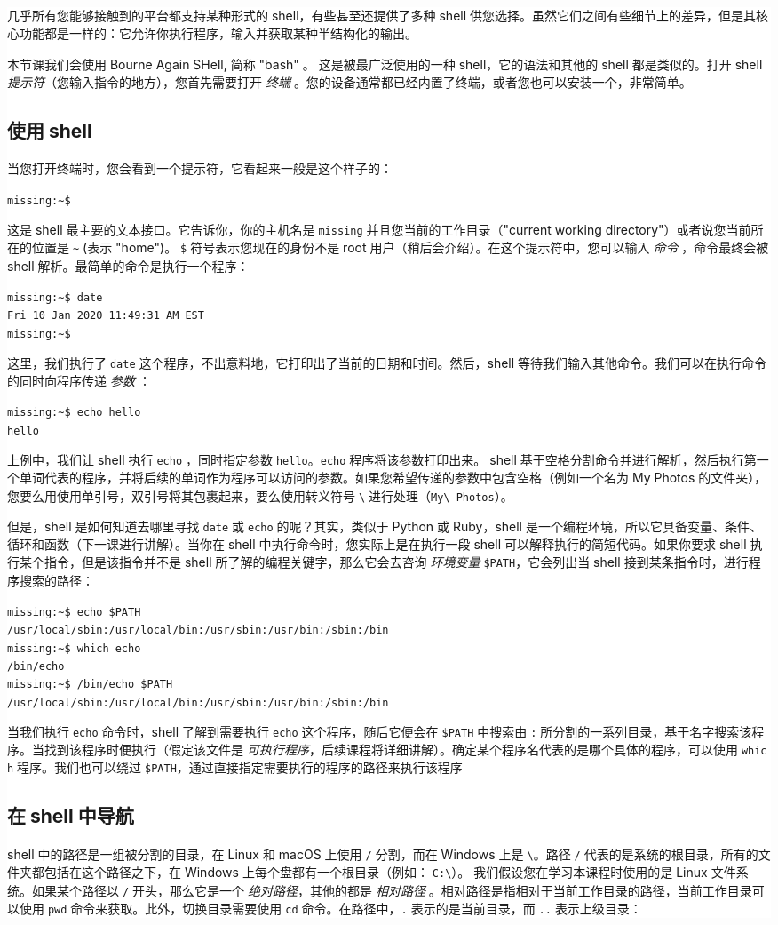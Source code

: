 几乎所有您能够接触到的平台都支持某种形式的 shell，有些甚至还提供了多种 shell 供您选择。虽然它们之间有些细节上的差异，但是其核心功能都是一样的：它允许你执行程序，输入并获取某种半结构化的输出。

本节课我们会使用 Bourne Again SHell, 简称 "bash" 。
这是被最广泛使用的一种 shell，它的语法和其他的 shell 都是类似的。打开 shell _提示符_（您输入指令的地方），您首先需要打开 _终端_ 。您的设备通常都已经内置了终端，或者您也可以安装一个，非常简单。

## 使用 shell

当您打开终端时，您会看到一个提示符，它看起来一般是这个样子的：

```console
missing:~$ 
```

这是 shell 最主要的文本接口。它告诉你，你的主机名是 `missing` 并且您当前的工作目录（"current working directory"）或者说您当前所在的位置是 `~` (表示 "home")。 `$` 符号表示您现在的身份不是 root 用户（稍后会介绍）。在这个提示符中，您可以输入 _命令_ ，命令最终会被 shell 解析。最简单的命令是执行一个程序：

```console
missing:~$ date
Fri 10 Jan 2020 11:49:31 AM EST
missing:~$ 
```

这里，我们执行了 `date` 这个程序，不出意料地，它打印出了当前的日期和时间。然后，shell 等待我们输入其他命令。我们可以在执行命令的同时向程序传递 _参数_ ：

```console
missing:~$ echo hello
hello
```
上例中，我们让 shell 执行 `echo` ，同时指定参数 `hello`。`echo` 程序将该参数打印出来。
shell 基于空格分割命令并进行解析，然后执行第一个单词代表的程序，并将后续的单词作为程序可以访问的参数。如果您希望传递的参数中包含空格（例如一个名为 My Photos 的文件夹），您要么用使用单引号，双引号将其包裹起来，要么使用转义符号 `\` 进行处理（`My\ Photos`）。

但是，shell 是如何知道去哪里寻找 `date` 或 `echo` 的呢？其实，类似于 Python 或 Ruby，shell 是一个编程环境，所以它具备变量、条件、循环和函数（下一课进行讲解）。当你在 shell 中执行命令时，您实际上是在执行一段 shell 可以解释执行的简短代码。如果你要求 shell 执行某个指令，但是该指令并不是 shell 所了解的编程关键字，那么它会去咨询 _环境变量_  `$PATH`，它会列出当 shell 接到某条指令时，进行程序搜索的路径：


```console
missing:~$ echo $PATH
/usr/local/sbin:/usr/local/bin:/usr/sbin:/usr/bin:/sbin:/bin
missing:~$ which echo
/bin/echo
missing:~$ /bin/echo $PATH
/usr/local/sbin:/usr/local/bin:/usr/sbin:/usr/bin:/sbin:/bin
```

当我们执行 `echo` 命令时，shell 了解到需要执行 `echo` 这个程序，随后它便会在 `$PATH` 中搜索由 `:` 所分割的一系列目录，基于名字搜索该程序。当找到该程序时便执行（假定该文件是 _可执行程序_，后续课程将详细讲解）。确定某个程序名代表的是哪个具体的程序，可以使用
`which` 程序。我们也可以绕过 `$PATH`，通过直接指定需要执行的程序的路径来执行该程序

## 在 shell 中导航

shell 中的路径是一组被分割的目录，在 Linux 和 macOS 上使用 `/` 分割，而在 Windows 上是 `\`。路径 `/` 代表的是系统的根目录，所有的文件夹都包括在这个路径之下，在 Windows 上每个盘都有一个根目录（例如：
`C:\`）。 我们假设您在学习本课程时使用的是 Linux 文件系统。如果某个路径以 `/` 开头，那么它是一个 _绝对路径_，其他的都是 _相对路径_ 。相对路径是指相对于当前工作目录的路径，当前工作目录可以使用 `pwd` 命令来获取。此外，切换目录需要使用 `cd` 命令。在路径中，`.` 表示的是当前目录，而 `..` 表示上级目录：
